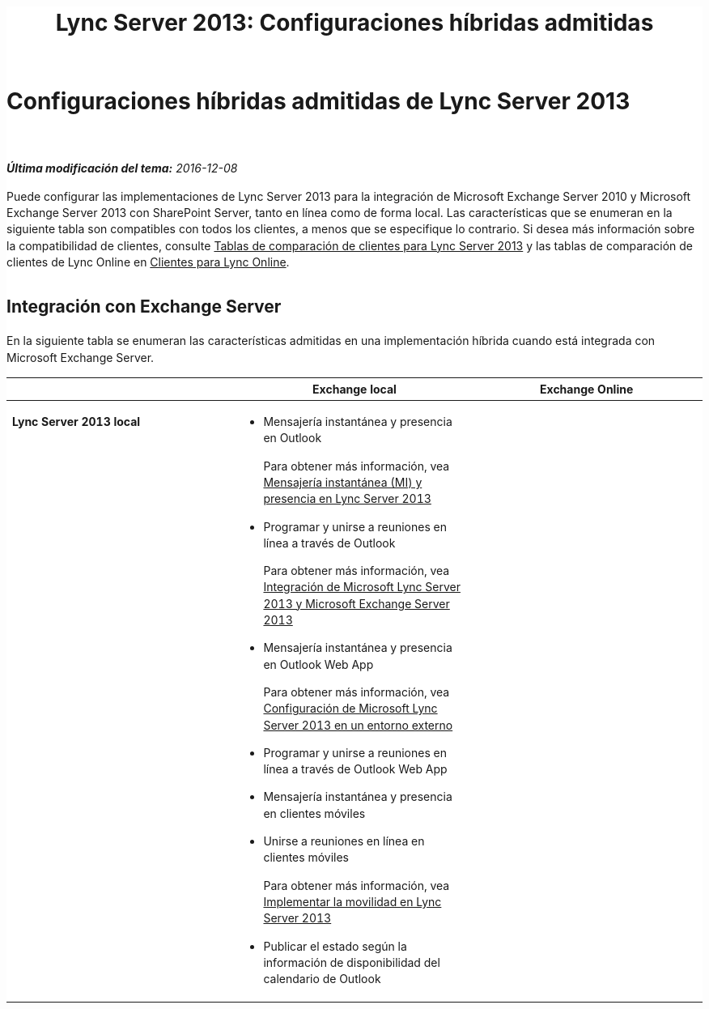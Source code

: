 ﻿---
title: 'Lync Server 2013: Configuraciones híbridas admitidas'
TOCTitle: Configuraciones híbridas admitidas
ms:assetid: 5d456d6c-ad71-420c-b6d8-4d9cd0324f86
ms:mtpsurl: https://technet.microsoft.com/es-es/library/JJ945633(v=OCS.15)
ms:contentKeyID: 52061688
ms.date: 06/02/2017
mtps_version: v=OCS.15
ms.translationtype: HT
---

# Configuraciones híbridas admitidas de Lync Server 2013

 

_**Última modificación del tema:** 2016-12-08_

Puede configurar las implementaciones de Lync Server 2013 para la integración de Microsoft Exchange Server 2010 y Microsoft Exchange Server 2013 con SharePoint Server, tanto en línea como de forma local. Las características que se enumeran en la siguiente tabla son compatibles con todos los clientes, a menos que se especifique lo contrario. Si desea más información sobre la compatibilidad de clientes, consulte [Tablas de comparación de clientes para Lync Server 2013](lync-server-2013-desktop-client-comparison-tables.md) y las tablas de comparación de clientes de Lync Online en [Clientes para Lync Online](http://go.microsoft.com/fwlink/p/?linkid=281902).

## Integración con Exchange Server

En la siguiente tabla se enumeran las características admitidas en una implementación híbrida cuando está integrada con Microsoft Exchange Server.


<table>
<colgroup>
<col style="width: 33%" />
<col style="width: 33%" />
<col style="width: 33%" />
</colgroup>
<thead>
<tr class="header">
<th></th>
<th>Exchange local</th>
<th>Exchange Online</th>
</tr>
</thead>
<tbody>
<tr class="odd">
<td><p><strong>Lync Server 2013 local</strong></p></td>
<td><ul>
<li><p>Mensajería instantánea y presencia en Outlook</p>
<p>Para obtener más información, vea <a href="lync-server-2013-im-and-presence.md">Mensajería instantánea (MI) y presencia en Lync Server 2013</a></p></li>
<li><p>Programar y unirse a reuniones en línea a través de Outlook</p>
<p>Para obtener más información, vea <a href="lync-server-2013-integrating-with-microsoft-exchange-server-2013.md">Integración de Microsoft Lync Server 2013 y Microsoft Exchange Server 2013</a></p></li>
<li><p>Mensajería instantánea y presencia en Outlook Web App</p>
<p>Para obtener más información, vea <a href="lync-server-2013-configuring-lync-server-in-a-cross-premises-environment.md">Configuración de Microsoft Lync Server 2013 en un entorno externo</a></p></li>
<li><p>Programar y unirse a reuniones en línea a través de Outlook Web App</p></li>
<li><p>Mensajería instantánea y presencia en clientes móviles</p></li>
<li><p>Unirse a reuniones en línea en clientes móviles</p>
<p>Para obtener más información, vea <a href="lync-server-2013-deploying-mobility.md">Implementar la movilidad en Lync Server 2013</a></p></li>
<li><p>Publicar el estado según la información de disponibilidad del calendario de Outlook</p></li>
